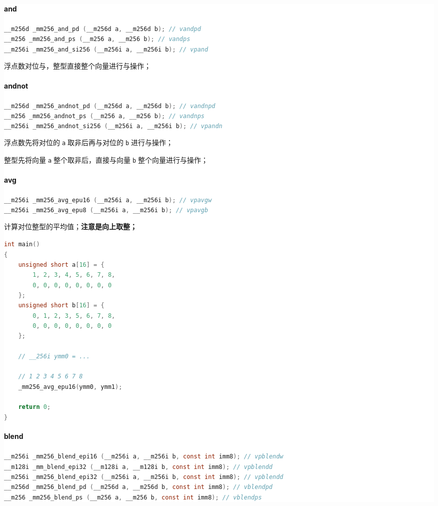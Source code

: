 #### and

```c
__m256d _mm256_and_pd (__m256d a, __m256d b); // vandpd
__m256 _mm256_and_ps (__m256 a, __m256 b); // vandps
__m256i _mm256_and_si256 (__m256i a, __m256i b); // vpand
```

浮点数对位与，整型直接整个向量进行与操作；

#### andnot

```c
__m256d _mm256_andnot_pd (__m256d a, __m256d b); // vandnpd
__m256 _mm256_andnot_ps (__m256 a, __m256 b); // vandnps
__m256i _mm256_andnot_si256 (__m256i a, __m256i b); // vpandn
```

浮点数先将对位的 `a` 取非后再与对位的 `b` 进行与操作；

整型先将向量 `a` 整个取非后，直接与向量 `b` 整个向量进行与操作；

#### avg

```c
__m256i _mm256_avg_epu16 (__m256i a, __m256i b); // vpavgw
__m256i _mm256_avg_epu8 (__m256i a, __m256i b); // vpavgb
```

计算对位整型的平均值；**注意是向上取整；**

```c
int main()
{
    unsigned short a[16] = {
        1, 2, 3, 4, 5, 6, 7, 8,
        0, 0, 0, 0, 0, 0, 0, 0
    };
    unsigned short b[16] = {
        0, 1, 2, 3, 5, 6, 7, 8,
        0, 0, 0, 0, 0, 0, 0, 0
    };	
    
    // __256i ymm0 = ...

    // 1 2 3 4 5 6 7 8
    _mm256_avg_epu16(ymm0, ymm1);

    return 0;
}
```

#### blend

```c
__m256i _mm256_blend_epi16 (__m256i a, __m256i b, const int imm8); // vpblendw
__m128i _mm_blend_epi32 (__m128i a, __m128i b, const int imm8); // vpblendd
__m256i _mm256_blend_epi32 (__m256i a, __m256i b, const int imm8); // vpblendd
__m256d _mm256_blend_pd (__m256d a, __m256d b, const int imm8); // vblendpd
__m256 _mm256_blend_ps (__m256 a, __m256 b, const int imm8); // vblendps
```
